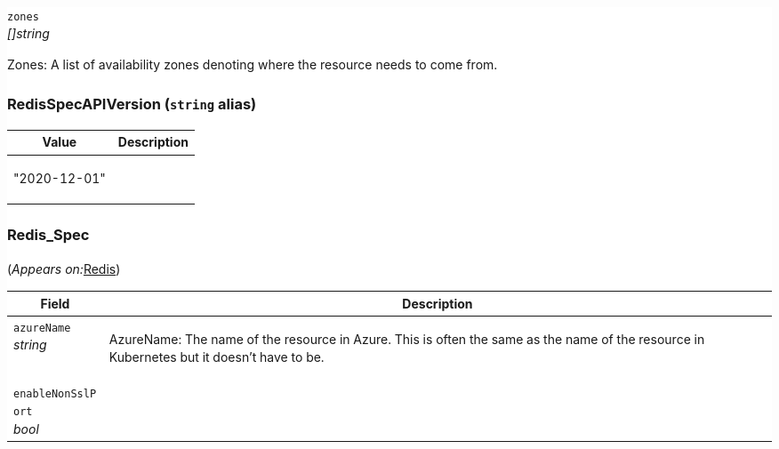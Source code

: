 </td>
</tr>
<tr>
<td>
<code>zones</code><br/>
<em>
[]string
</em>
</td>
<td>
<p>Zones: A list of availability zones denoting where the resource needs to come from.</p>
</td>
</tr>
</tbody>
</table>
<h3 id="cache.azure.com/v1alpha1api20201201.RedisSpecAPIVersion">RedisSpecAPIVersion
(<code>string</code> alias)</h3>
<div>
</div>
<table>
<thead>
<tr>
<th>Value</th>
<th>Description</th>
</tr>
</thead>
<tbody><tr><td><p>&#34;2020-12-01&#34;</p></td>
<td></td>
</tr></tbody>
</table>
<h3 id="cache.azure.com/v1alpha1api20201201.Redis_Spec">Redis_Spec
</h3>
<p>
(<em>Appears on:</em><a href="#cache.azure.com/v1alpha1api20201201.Redis">Redis</a>)
</p>
<div>
</div>
<table>
<thead>
<tr>
<th>Field</th>
<th>Description</th>
</tr>
</thead>
<tbody>
<tr>
<td>
<code>azureName</code><br/>
<em>
string
</em>
</td>
<td>
<p>AzureName: The name of the resource in Azure. This is often the same as the name of the resource in Kubernetes but it
doesn&rsquo;t have to be.</p>
</td>
</tr>
<tr>
<td>
<code>enableNonSslPort</code><br/>
<em>
bool
</em>